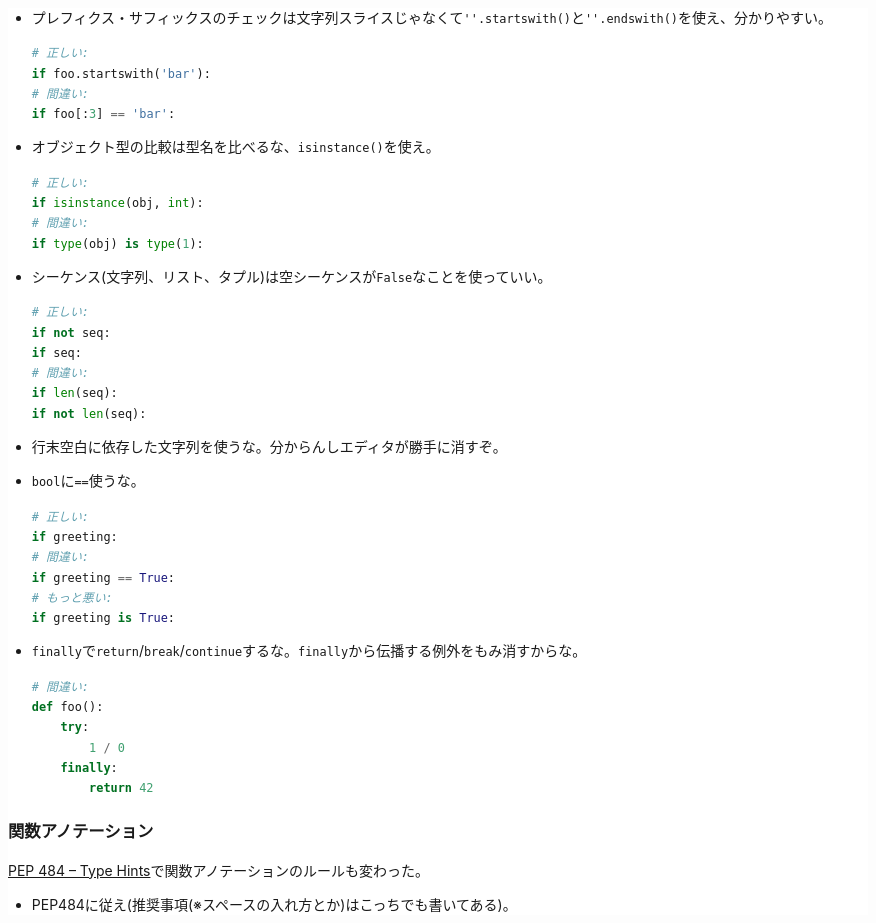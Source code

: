 - プレフィクス・サフィックスのチェックは文字列スライスじゃなくて`''.startswith()`と`''.endswith()`を使え、分かりやすい。

  ```python
  # 正しい:
  if foo.startswith('bar'):
  # 間違い:
  if foo[:3] == 'bar':
  ```

- オブジェクト型の比較は型名を比べるな、`isinstance()`を使え。

  ```python
  # 正しい:
  if isinstance(obj, int):
  # 間違い:
  if type(obj) is type(1):
  ```

- シーケンス(文字列、リスト、タプル)は空シーケンスが`False`なことを使っていい。

  ```python
  # 正しい:
  if not seq:
  if seq:
  # 間違い:
  if len(seq):
  if not len(seq):
  ```

- 行末空白に依存した文字列を使うな。分からんしエディタが勝手に消すぞ。

- `bool`に`==`使うな。

  ```python
  # 正しい:
  if greeting:
  # 間違い:
  if greeting == True:
  # もっと悪い:
  if greeting is True:
  ```

- `finally`で`return`/`break`/`continue`するな。`finally`から伝播する例外をもみ消すからな。

  ```python
  # 間違い:
  def foo():
      try:
          1 / 0
      finally:
          return 42
  ```

### 関数アノテーション

[PEP 484 – Type Hints](https://peps.python.org/pep-0484/)で関数アノテーションのルールも変わった。
- PEP484に従え(推奨事項(※スペースの入れ方とか)はこっちでも書いてある)。
